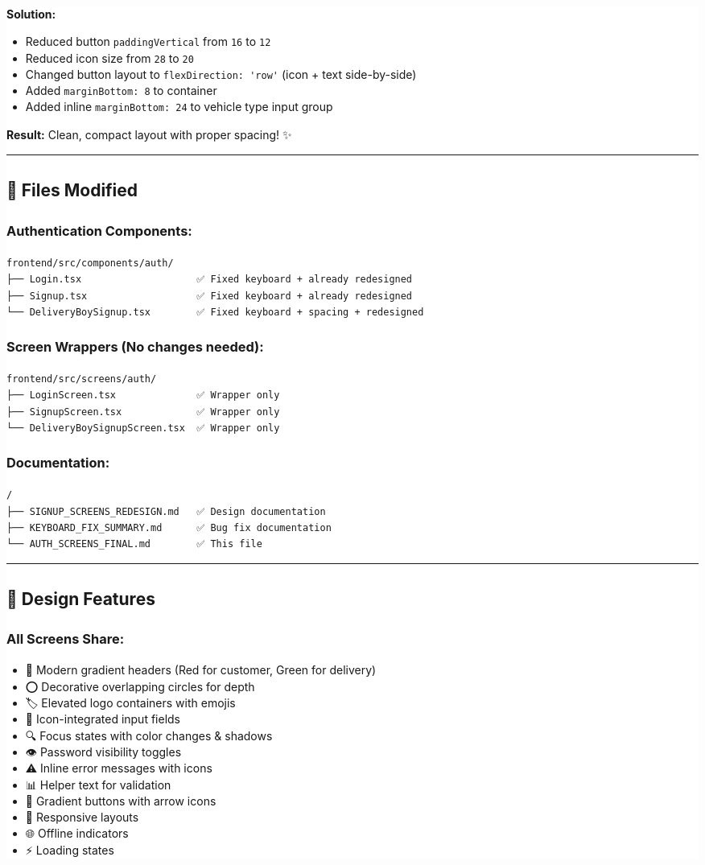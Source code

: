 **Solution:**
- Reduced button `paddingVertical` from `16` to `12`
- Reduced icon size from `28` to `20`
- Changed button layout to `flexDirection: 'row'` (icon + text side-by-side)
- Added `marginBottom: 8` to container
- Added inline `marginBottom: 24` to vehicle type input group

**Result:** Clean, compact layout with proper spacing! ✨

---

## 📁 Files Modified

### Authentication Components:
```
frontend/src/components/auth/
├── Login.tsx                    ✅ Fixed keyboard + already redesigned
├── Signup.tsx                   ✅ Fixed keyboard + already redesigned  
└── DeliveryBoySignup.tsx        ✅ Fixed keyboard + spacing + redesigned
```

### Screen Wrappers (No changes needed):
```
frontend/src/screens/auth/
├── LoginScreen.tsx              ✅ Wrapper only
├── SignupScreen.tsx             ✅ Wrapper only
└── DeliveryBoySignupScreen.tsx  ✅ Wrapper only
```

### Documentation:
```
/
├── SIGNUP_SCREENS_REDESIGN.md   ✅ Design documentation
├── KEYBOARD_FIX_SUMMARY.md      ✅ Bug fix documentation
└── AUTH_SCREENS_FINAL.md        ✅ This file
```

---

## 🎨 Design Features

### **All Screens Share:**
- 🎨 Modern gradient headers (Red for customer, Green for delivery)
- ⭕ Decorative overlapping circles for depth
- 🏷️ Elevated logo containers with emojis
- 📱 Icon-integrated input fields
- 🔍 Focus states with color changes & shadows
- 👁️ Password visibility toggles
- ⚠️ Inline error messages with icons
- 📊 Helper text for validation
- 🎯 Gradient buttons with arrow icons
- 📱 Responsive layouts
- 🌐 Offline indicators
- ⚡ Loading states
